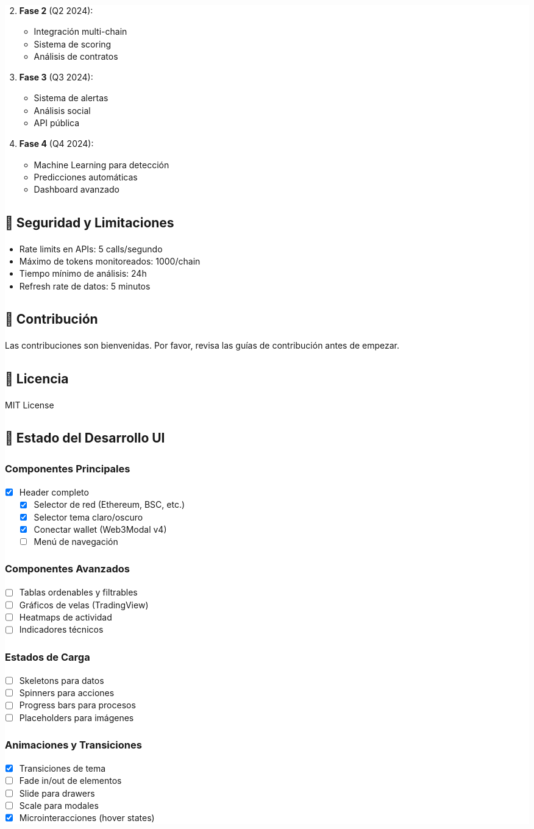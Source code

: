 2. **Fase 2** (Q2 2024): 
   - Integración multi-chain
   - Sistema de scoring
   - Análisis de contratos

3. **Fase 3** (Q3 2024): 
   - Sistema de alertas
   - Análisis social
   - API pública

4. **Fase 4** (Q4 2024): 
   - Machine Learning para detección
   - Predicciones automáticas
   - Dashboard avanzado

## 🔐 Seguridad y Limitaciones
- Rate limits en APIs: 5 calls/segundo
- Máximo de tokens monitoreados: 1000/chain
- Tiempo mínimo de análisis: 24h
- Refresh rate de datos: 5 minutos

## 🤝 Contribución
Las contribuciones son bienvenidas. Por favor, revisa las guías de contribución antes de empezar.

## 📄 Licencia
MIT License

## 📝 Estado del Desarrollo UI

### Componentes Principales
- [x] Header completo
  - [x] Selector de red (Ethereum, BSC, etc.)
  - [x] Selector tema claro/oscuro
  - [x] Conectar wallet (Web3Modal v4)
  - [ ] Menú de navegación

### Componentes Avanzados
- [ ] Tablas ordenables y filtrables
- [ ] Gráficos de velas (TradingView)
- [ ] Heatmaps de actividad
- [ ] Indicadores técnicos

### Estados de Carga
- [ ] Skeletons para datos
- [ ] Spinners para acciones
- [ ] Progress bars para procesos
- [ ] Placeholders para imágenes

### Animaciones y Transiciones
- [x] Transiciones de tema
- [ ] Fade in/out de elementos
- [ ] Slide para drawers
- [ ] Scale para modales
- [x] Microinteracciones (hover states)
